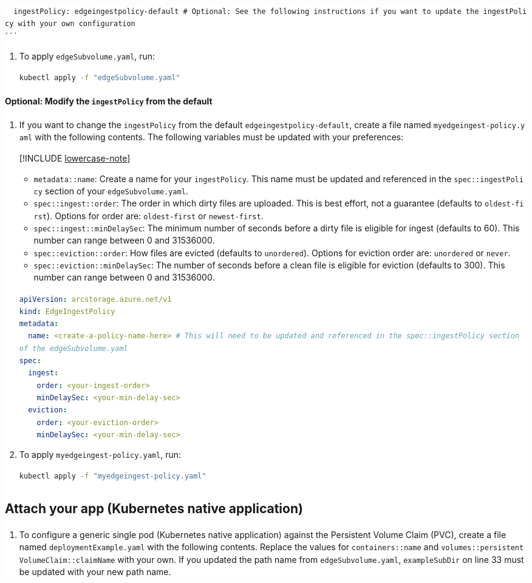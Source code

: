       ingestPolicy: edgeingestpolicy-default # Optional: See the following instructions if you want to update the ingestPolicy with your own configuration
    ```

1. To apply `edgeSubvolume.yaml`, run:

   ```bash
   kubectl apply -f "edgeSubvolume.yaml"
   ```

#### Optional: Modify the `ingestPolicy` from the default

1. If you want to change the `ingestPolicy` from the default `edgeingestpolicy-default`, create a file named `myedgeingest-policy.yaml` with the following contents. The following variables must be updated with your preferences:

   [!INCLUDE [lowercase-note](includes/lowercase-note.md)]

   - `metadata::name`: Create a name for your `ingestPolicy`. This name must be updated and referenced in the `spec::ingestPolicy` section of your `edgeSubvolume.yaml`.
   - `spec::ingest::order`: The order in which dirty files are uploaded. This is best effort, not a guarantee (defaults to `oldest-first`). Options for order are: `oldest-first` or `newest-first`.
   - `spec::ingest::minDelaySec`: The minimum number of seconds before a dirty file is eligible for ingest (defaults to 60). This number can range between 0 and 31536000.
   - `spec::eviction::order`: How files are evicted (defaults to `unordered`). Options for eviction order are: `unordered` or `never`.
   - `spec::eviction::minDelaySec`: The number of seconds before a clean file is eligible for eviction (defaults to 300). This number can range between 0 and 31536000.

    ```yaml
    apiVersion: arcstorage.azure.net/v1
    kind: EdgeIngestPolicy
    metadata:
      name: <create-a-policy-name-here> # This will need to be updated and referenced in the spec::ingestPolicy section of the edgeSubvolume.yaml
    spec:
      ingest:
        order: <your-ingest-order>
        minDelaySec: <your-min-delay-sec>
      eviction:
        order: <your-eviction-order>
        minDelaySec: <your-min-delay-sec>
    ```

1. To apply `myedgeingest-policy.yaml`, run:

   ```bash
   kubectl apply -f "myedgeingest-policy.yaml"
   ```

## Attach your app (Kubernetes native application)

1. To configure a generic single pod (Kubernetes native application) against the Persistent Volume Claim (PVC), create a file named `deploymentExample.yaml` with the following contents. Replace the values for `containers::name` and `volumes::persistentVolumeClaim::claimName` with your own. If you updated the path name from `edgeSubvolume.yaml`, `exampleSubDir` on line 33 must be updated with your new path name.
